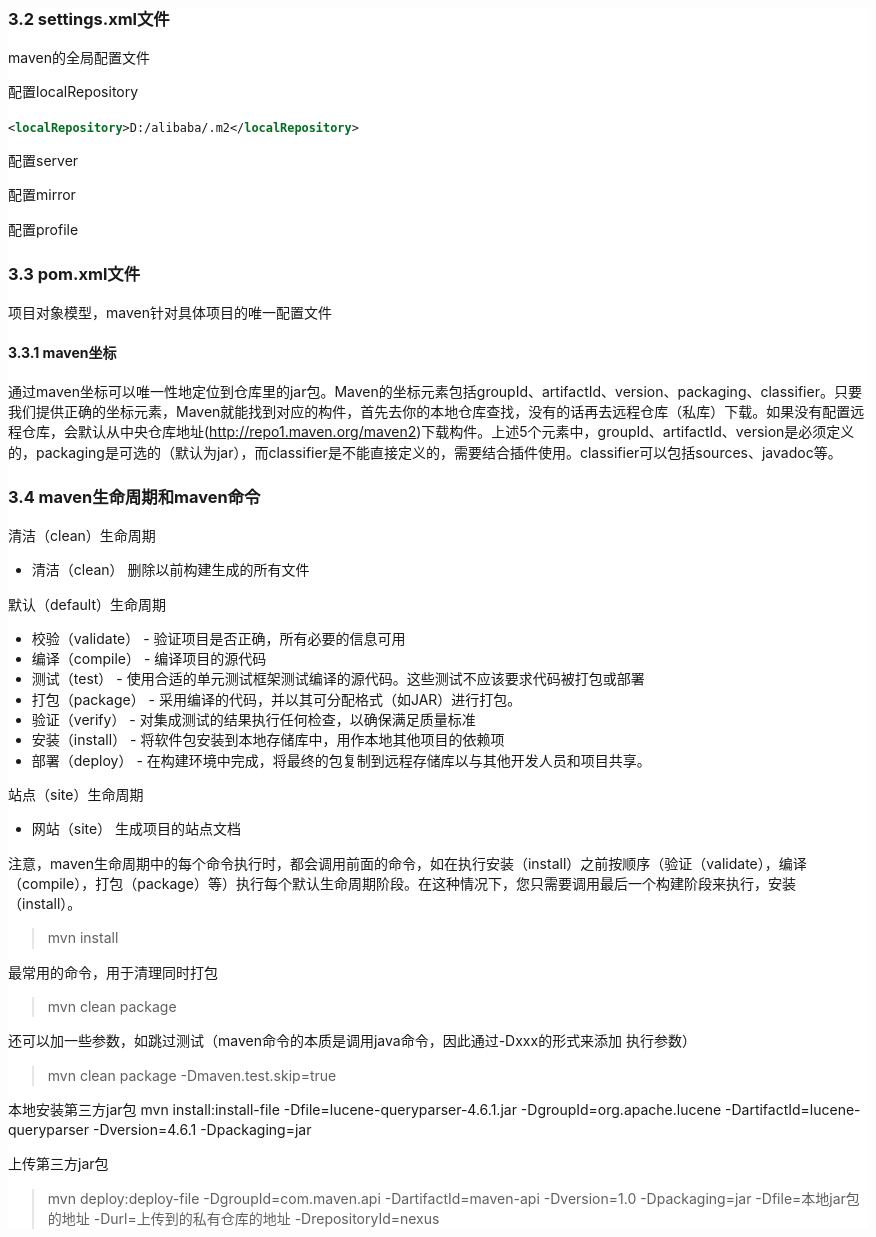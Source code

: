 ### 3.2 settings.xml文件

maven的全局配置文件

配置localRepository

```xml
<localRepository>D:/alibaba/.m2</localRepository>
```

配置server

配置mirror

配置profile

### 3.3 pom.xml文件
项目对象模型，maven针对具体项目的唯一配置文件
#### 3.3.1 maven坐标
通过maven坐标可以唯一性地定位到仓库里的jar包。Maven的坐标元素包括groupId、artifactId、version、packaging、classifier。只要我们提供正确的坐标元素，Maven就能找到对应的构件，首先去你的本地仓库查找，没有的话再去远程仓库（私库）下载。如果没有配置远程仓库，会默认从中央仓库地址(http://repo1.maven.org/maven2)下载构件。上述5个元素中，groupId、artifactId、version是必须定义的，packaging是可选的（默认为jar），而classifier是不能直接定义的，需要结合插件使用。classifier可以包括sources、javadoc等。

### 3.4 maven生命周期和maven命令
清洁（clean）生命周期
- 清洁（clean）	删除以前构建生成的所有文件

默认（default）生命周期
- 校验（validate） - 验证项目是否正确，所有必要的信息可用
- 编译（compile） - 编译项目的源代码
- 测试（test） - 使用合适的单元测试框架测试编译的源代码。这些测试不应该要求代码被打包或部署
- 打包（package） - 采用编译的代码，并以其可分配格式（如JAR）进行打包。
- 验证（verify） - 对集成测试的结果执行任何检查，以确保满足质量标准
- 安装（install） - 将软件包安装到本地存储库中，用作本地其他项目的依赖项
- 部署（deploy） - 在构建环境中完成，将最终的包复制到远程存储库以与其他开发人员和项目共享。

站点（site）生命周期
- 网站（site）	生成项目的站点文档

注意，maven生命周期中的每个命令执行时，都会调用前面的命令，如在执行安装（install）之前按顺序（验证（validate），编译（compile），打包（package）等）执行每个默认生命周期阶段。在这种情况下，您只需要调用最后一个构建阶段来执行，安装（install）。
> mvn install

最常用的命令，用于清理同时打包
> mvn clean package

还可以加一些参数，如跳过测试（maven命令的本质是调用java命令，因此通过-Dxxx的形式来添加 执行参数）
> mvn clean package -Dmaven.test.skip=true

本地安装第三方jar包
mvn install:install-file -Dfile=lucene-queryparser-4.6.1.jar -DgroupId=org.apache.lucene -DartifactId=lucene-queryparser -Dversion=4.6.1 -Dpackaging=jar

上传第三方jar包
> mvn deploy:deploy-file -DgroupId=com.maven.api -DartifactId=maven-api -Dversion=1.0 -Dpackaging=jar -Dfile=本地jar包的地址 -Durl=上传到的私有仓库的地址 -DrepositoryId=nexus
